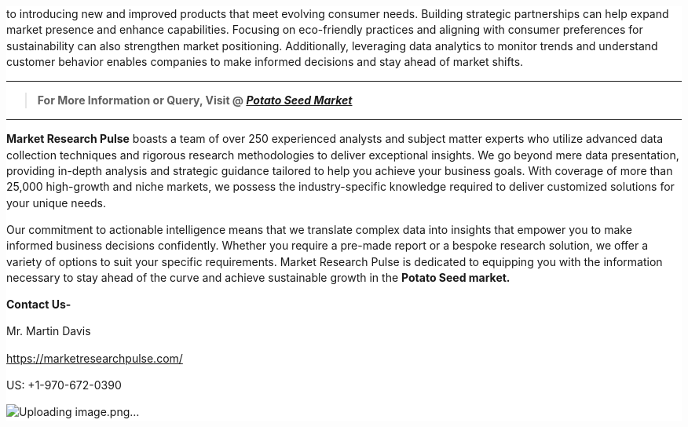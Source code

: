 to introducing new and improved products that meet evolving consumer needs. Building strategic partnerships can help expand market presence and enhance capabilities. Focusing on eco-friendly practices and aligning with consumer preferences for sustainability can also strengthen market positioning. Additionally, leveraging data analytics to monitor trends and understand customer behavior enables companies to make informed decisions and stay ahead of market shifts.</p><hr /><blockquote><p><strong>For More Information or Query, Visit @&nbsp;<em><a href="https://marketresearchpulse.com/report/17287/potato-seed-market?utm_source=Linkedin&utm_medium=027">Potato Seed Market</a></em></strong></p></blockquote><hr /><p><strong>Market Research Pulse</strong> boasts a team of over 250 experienced analysts and subject matter experts who utilize advanced data collection techniques and rigorous research methodologies to deliver exceptional insights. We go beyond mere data presentation, providing in-depth analysis and strategic guidance tailored to help you achieve your business goals. With coverage of more than 25,000 high-growth and niche markets, we possess the industry-specific knowledge required to deliver customized solutions for your unique needs.</p><p>Our commitment to actionable intelligence means that we translate complex data into insights that empower you to make informed business decisions confidently. Whether you require a pre-made report or a bespoke research solution, we offer a variety of options to suit your specific requirements. Market Research Pulse is dedicated to equipping you with the information necessary to stay ahead of the curve and achieve sustainable growth in the <strong>Potato Seed market.</strong></p><p><strong>Contact Us-</strong></p><p>Mr. Martin Davis</p><p>https://marketresearchpulse.com/</p><p>US: +1-970-672-0390</p>
![Uploading image.png…]()
